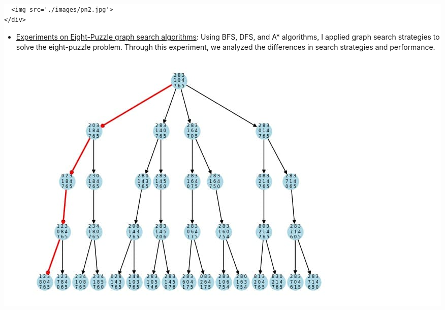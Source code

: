       <img src='./images/pn2.jpg'>
    </div>
  </div>

* [Experiments on Eight-Puzzle graph search algorithms](https://github.com/ZhouhaoZhang/My_Project_Portfolio/tree/main/in-class%20experiments/8dig): Using BFS, DFS, and A* algorithms, I applied graph search strategies to solve the eight-puzzle problem. Through this experiment, we analyzed the differences in search strategies and performance.


  <div class='pics_in_a_row_small'>
    <div style="flex:1.3307;">
      <img src='images/bfs.jpg'>
    </div>
    <div style="flex:1.3362;">